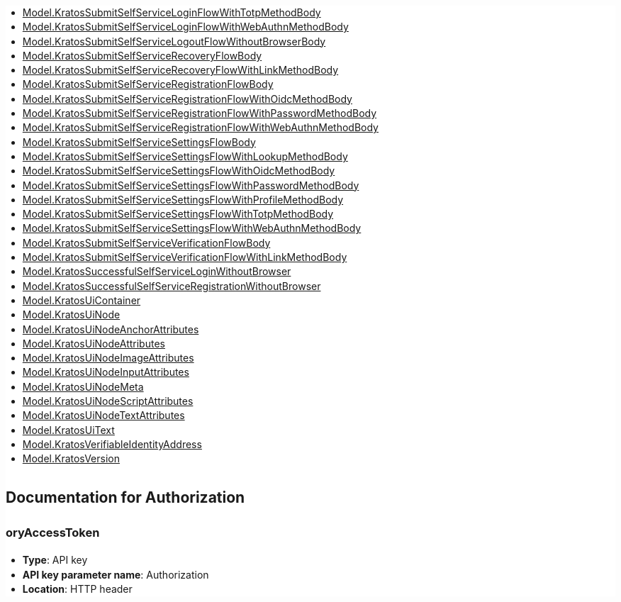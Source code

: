  - [Model.KratosSubmitSelfServiceLoginFlowWithTotpMethodBody](docs/KratosSubmitSelfServiceLoginFlowWithTotpMethodBody.md)
 - [Model.KratosSubmitSelfServiceLoginFlowWithWebAuthnMethodBody](docs/KratosSubmitSelfServiceLoginFlowWithWebAuthnMethodBody.md)
 - [Model.KratosSubmitSelfServiceLogoutFlowWithoutBrowserBody](docs/KratosSubmitSelfServiceLogoutFlowWithoutBrowserBody.md)
 - [Model.KratosSubmitSelfServiceRecoveryFlowBody](docs/KratosSubmitSelfServiceRecoveryFlowBody.md)
 - [Model.KratosSubmitSelfServiceRecoveryFlowWithLinkMethodBody](docs/KratosSubmitSelfServiceRecoveryFlowWithLinkMethodBody.md)
 - [Model.KratosSubmitSelfServiceRegistrationFlowBody](docs/KratosSubmitSelfServiceRegistrationFlowBody.md)
 - [Model.KratosSubmitSelfServiceRegistrationFlowWithOidcMethodBody](docs/KratosSubmitSelfServiceRegistrationFlowWithOidcMethodBody.md)
 - [Model.KratosSubmitSelfServiceRegistrationFlowWithPasswordMethodBody](docs/KratosSubmitSelfServiceRegistrationFlowWithPasswordMethodBody.md)
 - [Model.KratosSubmitSelfServiceRegistrationFlowWithWebAuthnMethodBody](docs/KratosSubmitSelfServiceRegistrationFlowWithWebAuthnMethodBody.md)
 - [Model.KratosSubmitSelfServiceSettingsFlowBody](docs/KratosSubmitSelfServiceSettingsFlowBody.md)
 - [Model.KratosSubmitSelfServiceSettingsFlowWithLookupMethodBody](docs/KratosSubmitSelfServiceSettingsFlowWithLookupMethodBody.md)
 - [Model.KratosSubmitSelfServiceSettingsFlowWithOidcMethodBody](docs/KratosSubmitSelfServiceSettingsFlowWithOidcMethodBody.md)
 - [Model.KratosSubmitSelfServiceSettingsFlowWithPasswordMethodBody](docs/KratosSubmitSelfServiceSettingsFlowWithPasswordMethodBody.md)
 - [Model.KratosSubmitSelfServiceSettingsFlowWithProfileMethodBody](docs/KratosSubmitSelfServiceSettingsFlowWithProfileMethodBody.md)
 - [Model.KratosSubmitSelfServiceSettingsFlowWithTotpMethodBody](docs/KratosSubmitSelfServiceSettingsFlowWithTotpMethodBody.md)
 - [Model.KratosSubmitSelfServiceSettingsFlowWithWebAuthnMethodBody](docs/KratosSubmitSelfServiceSettingsFlowWithWebAuthnMethodBody.md)
 - [Model.KratosSubmitSelfServiceVerificationFlowBody](docs/KratosSubmitSelfServiceVerificationFlowBody.md)
 - [Model.KratosSubmitSelfServiceVerificationFlowWithLinkMethodBody](docs/KratosSubmitSelfServiceVerificationFlowWithLinkMethodBody.md)
 - [Model.KratosSuccessfulSelfServiceLoginWithoutBrowser](docs/KratosSuccessfulSelfServiceLoginWithoutBrowser.md)
 - [Model.KratosSuccessfulSelfServiceRegistrationWithoutBrowser](docs/KratosSuccessfulSelfServiceRegistrationWithoutBrowser.md)
 - [Model.KratosUiContainer](docs/KratosUiContainer.md)
 - [Model.KratosUiNode](docs/KratosUiNode.md)
 - [Model.KratosUiNodeAnchorAttributes](docs/KratosUiNodeAnchorAttributes.md)
 - [Model.KratosUiNodeAttributes](docs/KratosUiNodeAttributes.md)
 - [Model.KratosUiNodeImageAttributes](docs/KratosUiNodeImageAttributes.md)
 - [Model.KratosUiNodeInputAttributes](docs/KratosUiNodeInputAttributes.md)
 - [Model.KratosUiNodeMeta](docs/KratosUiNodeMeta.md)
 - [Model.KratosUiNodeScriptAttributes](docs/KratosUiNodeScriptAttributes.md)
 - [Model.KratosUiNodeTextAttributes](docs/KratosUiNodeTextAttributes.md)
 - [Model.KratosUiText](docs/KratosUiText.md)
 - [Model.KratosVerifiableIdentityAddress](docs/KratosVerifiableIdentityAddress.md)
 - [Model.KratosVersion](docs/KratosVersion.md)


<a name="documentation-for-authorization"></a>
## Documentation for Authorization

<a name="oryAccessToken"></a>
### oryAccessToken

- **Type**: API key
- **API key parameter name**: Authorization
- **Location**: HTTP header

